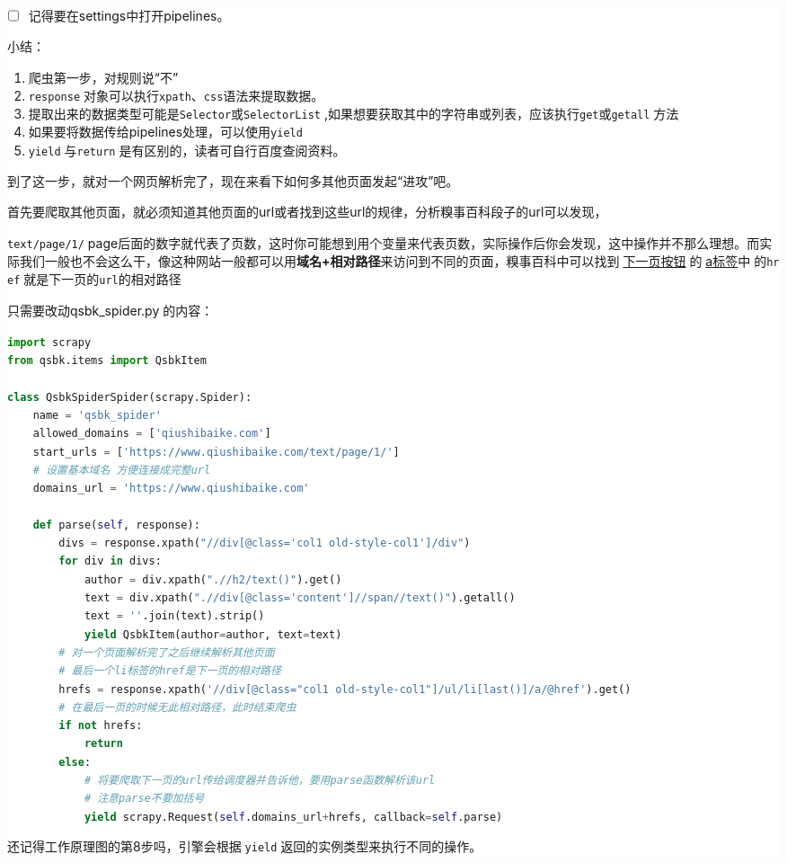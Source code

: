 - [ ] 记得要在settings中打开pipelines。


小结：

1. 爬虫第一步，对规则说“不”
2. `response` 对象可以执行`xpath`、`css`语法来提取数据。
3. 提取出来的数据类型可能是`Selector`或`SelectorList` ,如果想要获取其中的字符串或列表，应该执行`get`或`getall` 方法
4. 如果要将数据传给pipelines处理，可以使用`yield` 
5. `yield` 与`return` 是有区别的，读者可自行百度查阅资料。



到了这一步，就对一个网页解析完了，现在来看下如何多其他页面发起“进攻”吧。

首先要爬取其他页面，就必须知道其他页面的url或者找到这些url的规律，分析糗事百科段子的url可以发现，

`text/page/1/` page后面的数字就代表了页数，这时你可能想到用个变量来代表页数，实际操作后你会发现，这中操作并不那么理想。而实际我们一般也不会这么干，像这种网站一般都可以用**域名+相对路径**来访问到不同的页面，糗事百科中可以找到 <u>下一页按钮</u> 的 <u>a标签</u>中 的`href` 就是下一页的`url`的相对路径

只需要改动qsbk_spider.py 的内容：

```python
import scrapy
from qsbk.items import QsbkItem

class QsbkSpiderSpider(scrapy.Spider):
    name = 'qsbk_spider'
    allowed_domains = ['qiushibaike.com']
    start_urls = ['https://www.qiushibaike.com/text/page/1/']
    # 设置基本域名 方便连接成完整url
    domains_url = 'https://www.qiushibaike.com'

    def parse(self, response):
        divs = response.xpath("//div[@class='col1 old-style-col1']/div")
        for div in divs:
            author = div.xpath(".//h2/text()").get()
            text = div.xpath(".//div[@class='content']//span//text()").getall()
            text = ''.join(text).strip()
            yield QsbkItem(author=author, text=text)
        # 对一个页面解析完了之后继续解析其他页面
        # 最后一个li标签的href是下一页的相对路径
        hrefs = response.xpath('//div[@class="col1 old-style-col1"]/ul/li[last()]/a/@href').get()
        # 在最后一页的时候无此相对路径，此时结束爬虫
        if not hrefs:
            return
        else:
            # 将要爬取下一页的url传给调度器并告诉他，要用parse函数解析该url
            # 注意parse不要加括号
            yield scrapy.Request(self.domains_url+hrefs, callback=self.parse)
```

还记得工作原理图的第8步吗，引擎会根据 `yield` 返回的实例类型来执行不同的操作。

